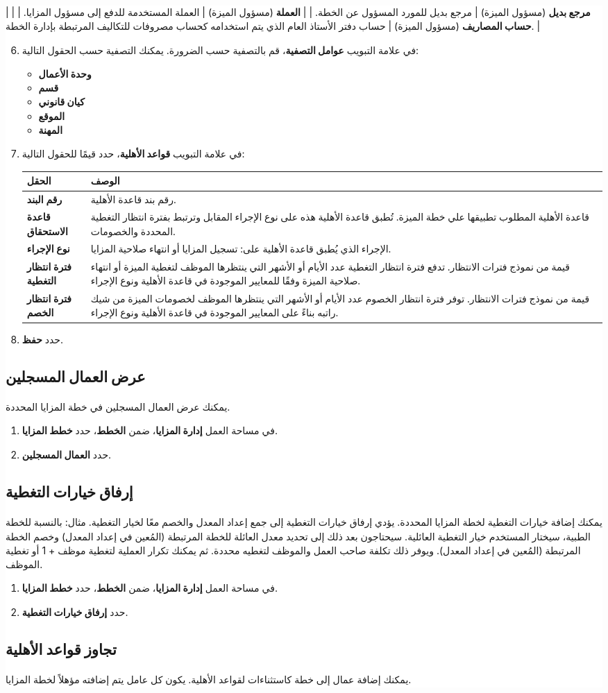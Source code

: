    | **مرجع بديل** (مسؤول الميزة) | مرجع بديل للمورد المسؤول عن الخطة. |
   | **العملة** (مسؤول الميزة) | العملة المستخدمة للدفع إلى مسؤول المزايا. |
   | **حساب المصاريف** (مسؤول الميزة) | حساب دفتر الأستاذ العام الذي يتم استخدامه كحساب مصروفات للتكاليف المرتبطة بإدارة الخطة. |

6. في علامة التبويب **عوامل التصفية**، قم بالتصفية حسب الضرورة. يمكنك التصفية حسب الحقول التالية:

   - **وحدة الأعمال**
   - **قسم**
   - **كيان قانوني**
   - **الموقع**
   - **المهنة**

7. في علامة التبويب **قواعد الأهلية**، حدد قيمًا للحقول التالية:

   | الحقل | ‏‏الوصف |
   | --- | --- |
   | **رقم البند** | رقم بند قاعدة الأهلية. |
   | **قاعدة الاستحقاق** | قاعدة الأهلية المطلوب تطبيقها علي خطة الميزة. تُطبق قاعدة الأهلية هذه على نوع الإجراء المقابل وترتبط بفترة انتظار التغطية المحددة والخصومات. |
   | **نوع الإجراء** | الإجراء الذي يُطبق قاعدة الأهلية على: تسجيل المزايا أو انتهاء صلاحية المزايا. |
   | **فترة انتظار التغطية** | قيمة من نموذج فترات الانتظار. تدفع فترة انتظار التغطية عدد الأيام أو الأشهر التي ينتظرها الموظف لتغطية الميزة أو انتهاء صلاحية الميزة وفقًا للمعايير الموجودة في قاعدة الأهلية ونوع الإجراء. |
   | **فترة انتظار الخصم** | قيمة من نموذج فترات الانتظار. توفر فترة انتظار الخصوم عدد الأيام أو الأشهر التي ينتظرها الموظف لخصومات الميزة من شيك راتبه بناءً على المعايير الموجودة في قاعدة الأهلية ونوع الإجراء. |

8. حدد **حفظ**.

## <a name="view-enrolled-workers"></a>عرض العمال المسجلين

يمكنك عرض العمال المسجلين في خطة المزايا المحددة.

1. في مساحة العمل **إدارة المزايا**، ضمن **الخطط**، حدد **خطط المزايا**.

2. حدد **العمال المسجلين**.

## <a name="attach-coverage-options"></a>إرفاق خيارات التغطية

يمكنك إضافة خيارات التغطية لخطة المزايا المحددة. يؤدي إرفاق خيارات التغطية إلى جمع إعداد المعدل والخصم معًا لخيار التغطية.  مثال: بالنسبة للخطة الطبية، سيختار المستخدم خيار التغطية العائلية.  سيحتاجون بعد ذلك إلى تحديد معدل العائلة للخطة المرتبطة (المُعين في إعداد المعدل) وخصم الخطة المرتبطة (المُعين في إعداد المعدل). ويوفر ذلك تكلفة صاحب العمل والموظف لتغطيه محددة. ثم يمكنك تكرار العملية لتغطية موظف + 1 أو تغطية الموظف.

1. في مساحة العمل **إدارة المزايا**، ضمن **الخطط**، حدد **خطط المزايا**.

2. حدد **إرفاق خيارات التغطية**.

## <a name="override-eligibility-rules"></a>تجاوز قواعد الأهلية

يمكنك إضافة عمال إلى خطة كاستثناءات لقواعد الأهلية. يكون كل عامل يتم إضافته مؤهلاً لخطة المزايا.
